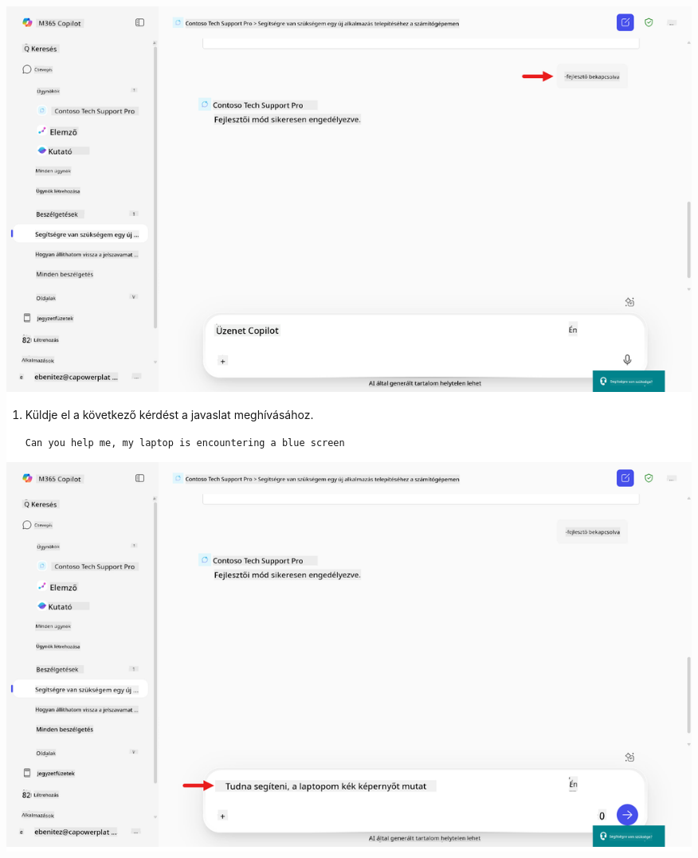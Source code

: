 ![Fejlesztői mód engedélyezve](../../../../../translated_images/3.4_11_DeveloperModeEnabled.81ed6a62e5771bf59d17d94b15beb3c696a177d70616795836cff2024baa0139.hu.png)

1. Küldje el a következő kérdést a javaslat meghívásához.

    ```text
    Can you help me, my laptop is encountering a blue screen
    ```

![Kérdés megadása](../../../../../translated_images/3.4_12_EnterQuestion.bb41817937dd3d864aa120a668d2d7ddaedd5025a201d9579ff4d97dd4bb6a92.hu.png)
